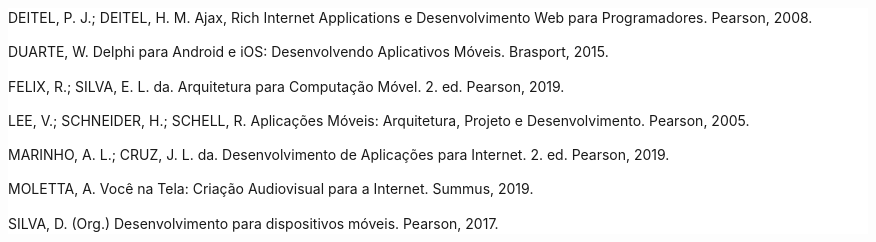 DEITEL, P. J.; DEITEL, H. M. Ajax, Rich Internet Applications e Desenvolvimento Web para Programadores. Pearson, 2008.

DUARTE, W. Delphi para Android e iOS: Desenvolvendo Aplicativos Móveis. Brasport, 2015.

FELIX, R.; SILVA, E. L. da. Arquitetura para Computação Móvel. 2. ed. Pearson, 2019.

LEE, V.; SCHNEIDER, H.; SCHELL, R. Aplicações Móveis: Arquitetura, Projeto e Desenvolvimento. Pearson, 2005.

MARINHO, A. L.; CRUZ, J. L. da. Desenvolvimento de Aplicações para Internet. 2. ed. Pearson, 2019.

MOLETTA, A. Você na Tela: Criação Audiovisual para a Internet. Summus, 2019.

SILVA, D. (Org.) Desenvolvimento para dispositivos móveis. Pearson, 2017.